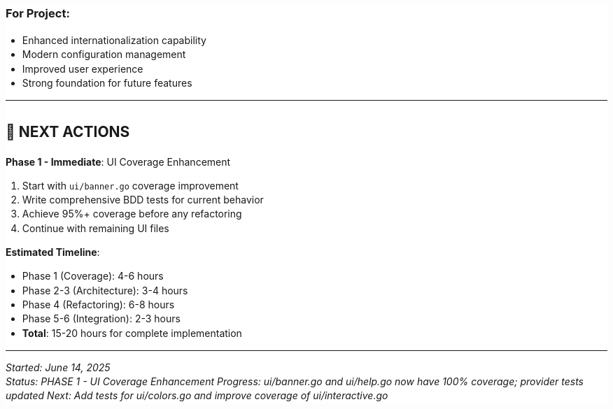 ### **For Project**:
- Enhanced internationalization capability
- Modern configuration management
- Improved user experience
- Strong foundation for future features

---

## 🚀 **NEXT ACTIONS**

**Phase 1 - Immediate**: UI Coverage Enhancement
1. Start with `ui/banner.go` coverage improvement
2. Write comprehensive BDD tests for current behavior
3. Achieve 95%+ coverage before any refactoring
4. Continue with remaining UI files

**Estimated Timeline**: 
- Phase 1 (Coverage): 4-6 hours
- Phase 2-3 (Architecture): 3-4 hours  
- Phase 4 (Refactoring): 6-8 hours
- Phase 5-6 (Integration): 2-3 hours
- **Total**: 15-20 hours for complete implementation

---

*Started: June 14, 2025*  
*Status: PHASE 1 - UI Coverage Enhancement*
*Progress: ui/banner.go and ui/help.go now have 100% coverage; provider tests updated*
*Next: Add tests for ui/colors.go and improve coverage of ui/interactive.go*

